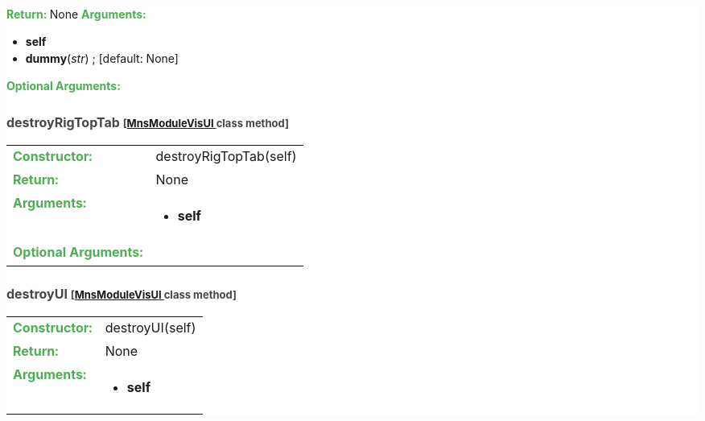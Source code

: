<tr><td><b><font color = #4caf50>Return:  </font></b></td><td>None</td></tr>

<tr><td><b><font color = #4caf50>Arguments:  </font></b></td>

<td><ul>

<li><b>self</b></li>

<li><b>dummy</b>(<i>str</i>) ; [default: None]</li>

</ul></td>

</tr>

<tr><td><b><font color = #4caf50>Optional Arguments:  </font></b></td>

</tr>

</table></font>

<h5 id = "destroyRigTopTabTARGET"></h5><font color = 464646 size = 3><b>destroyRigTopTab <font size = 2pt> [<a href="#MnsModuleVisUI TARGET">MnsModuleVisUI </a> class method] </font></font></b>

<font size = 3pt>

<table>

<tr><td><b><font color = #4caf50>Constructor:  </font></b></td><td>destroyRigTopTab(self)</td></tr>

<tr><td><b><font color = #4caf50>Return:  </font></b></td><td>None</td></tr>

<tr><td><b><font color = #4caf50>Arguments:  </font></b></td>

<td><ul>

<li><b>self</b></li>

</ul></td>

</tr>

<tr><td><b><font color = #4caf50>Optional Arguments:  </font></b></td>

</tr>

</table></font>

<h5 id = "destroyUITARGET"></h5><font color = 464646 size = 3><b>destroyUI <font size = 2pt> [<a href="#MnsModuleVisUI TARGET">MnsModuleVisUI </a> class method] </font></font></b>

<font size = 3pt>

<table>

<tr><td><b><font color = #4caf50>Constructor:  </font></b></td><td>destroyUI(self)</td></tr>

<tr><td><b><font color = #4caf50>Return:  </font></b></td><td>None</td></tr>

<tr><td><b><font color = #4caf50>Arguments:  </font></b></td>

<td><ul>

<li><b>self</b></li>

</ul></td>
